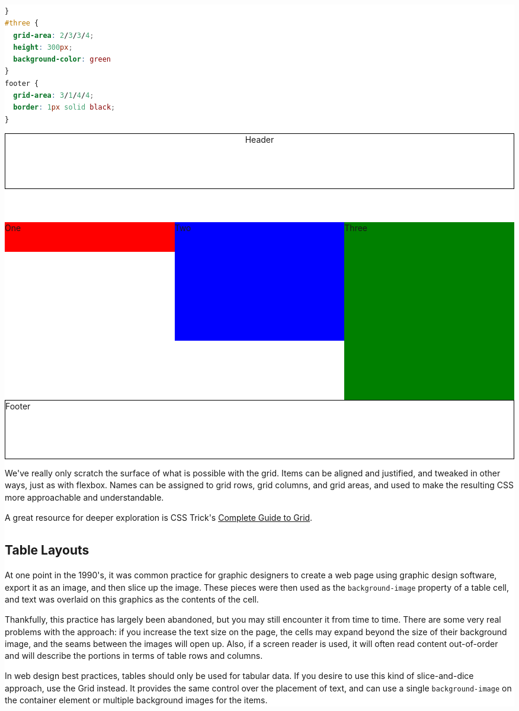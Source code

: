 ```css 
}
#three {
  grid-area: 2/3/3/4; 
  height: 300px; 
  background-color: green
}
footer {
  grid-area: 3/1/4/4; 
  border: 1px solid black;
}
```

<div id="page" style="display: grid; grid-template-columns: [col-one] 1fr [col-two] 1fr [col-three] 1fr; grid-template-rows: [header-row] 150px [content-row] auto [footer-row] 100px;">
  <header style="grid-area: 1/1/2/4; border: 1px solid black;">Header</header>
  <div id="one" style="grid-area: 2/1/3/2; height: 50px; background-color: red;">One</div>
  <div id="two" style="grid-area: 2/2/3/3; height: 200px; background-color: blue;">Two</div>
  <div id="three" style="grid-area: 2/3/3/4; height: 300px; background-color: green">Three</div>
  <footer style="grid-area: 3/1/4/4; border: 1px solid black;">Footer</footer>
</div>

We've really only scratch the surface of what is possible with the grid. Items can be aligned and justified, and tweaked in other ways, just as with flexbox. Names can be assigned to grid rows, grid columns, and grid areas, and used to make the resulting CSS more approachable and understandable.   

A great resource for deeper exploration is CSS Trick's [Complete Guide to Grid](https://css-tricks.com/snippets/css/complete-guide-grid/).

## Table Layouts

At one point in the 1990's, it was common practice for graphic designers to create  a web page using graphic design software, export it as an image, and then slice up the image.  These pieces were then used as the `background-image` property of a table cell, and text was overlaid on this graphics as the contents of the cell.

Thankfully, this practice has largely been abandoned, but you may still encounter it from time to time.  There are some very real problems with the approach: if you increase the text size on the page, the cells may expand beyond the size of their background image, and the seams between the images will open up.  Also, if a screen reader is used, it will often read content out-of-order and will describe the portions in terms of table rows and columns.

In web design best practices, tables should only be used for tabular data.  If you desire to use this kind of slice-and-dice approach, use the Grid instead.  It provides the same control over the placement of text, and can use a single `background-image` on the container element or multiple background images for the items.